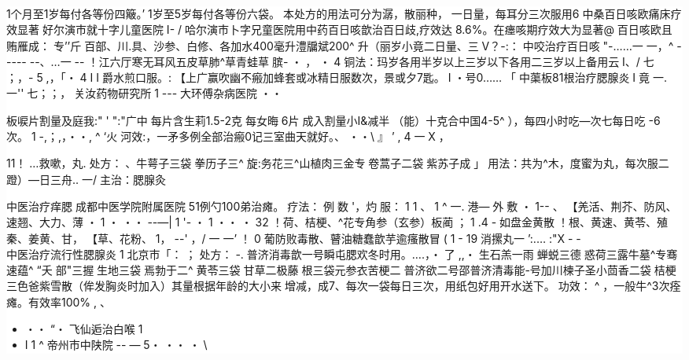 1个月至1岁每付各等份四簸。’
1岁至5岁每付各等份六袋。
本处方的用法可分为潺，散丽种，
一日量，每耳分三次服用6
中桑百日咳欧痛床疗效显著
好尔演市就十字儿童医院
I-	/
哈尔演市卜字兄童医院用中药百日咳歆治百日歧,疗效达 8.6%。在瘗咳期疗效大为显著@
百日咳欧且贿雁成：	专’’斤
百部、川.具、沙参、白修、各加水400毫升澧牖斌200^ 升（丽岁小竟二日量、三 V？-:：
中咬治疗百日咳
"-……一 一，^ ----- --、…一 --
！江六厅寒无耳风五皮草肺^草青蛙草	膑-
・	，	・	4
铜法：玛岁各用半岁以上三岁以下各用二三岁以上备用云
I、/ 七 ；，-	5 ,，「・ 4 I
I 爵水煎口服。:
【上广赢吹幽不瘢加蜂套或冰精日服数次，景或夕7匙。
I	・号0……
「	中蕖板81根治疗腮腺炎
I	竟 一.一''	七；；，
关汝药物研究所
1 --- 大环傅杂病医院
・・


板唳片割量及庭我:" ' ":"广中
每片含生莉1.5-2克 每女晦  6片 成入割量小I&减半
（能）十克合中国4-5^ ），每四小时吃―次七每日吃 -6
次。	1	-,；,，・・, ^	‘火
河效:，一矛多例全部治瘢0记三室曲天就好。、 ・・\	』 ’	,	4 一	X ，

11！
…救嗽，丸.
处方：
、牛萼子三袋 拳历子三^ 旋:务花三^山植肉三金专 卷蒿子二袋 紫苏子成	」
用法：共为^木，度蜜为丸，每次服二蹬）—日三舟..	一/
主治：腮腺灸

中医治疗痒腮
成都中医学院附属医院
51例勺100弟治瘫。
疗法：
例 数	'，灼	服： 1	1	、 1	^	一.		港— 外 敷 ・
1-- 、	【羌活、荆芥、防风、速翘、大力、薄	・	1 ・ ・・ --―| 1 '- ・ 1 ・・ ・
32	！荷、桔梗、^花专角参（玄参）板蔺 ； 1 .4 -	如盘金黄散
	！根、黄速、黄苓、殖秦、姜黄、甘， 【草、花粉、 1，	--'	，/ 一 一’	！	0
	葡防败毒散、瞽油糖蠢歆芋逾瘙散冒	( 1 -
19	消摞丸一	’:.… :"X -	-	
中医治疗流行性腮腺炎
1 北京市「：	；
处方：	-.
普济消毒歆一号瞬屯腮欢冬时用。….，・ 了 ,,・ 生石羔一雨 蝉蜕三德 惑荷三露牛墓^专骞速蕴^ “夭
部"三握 生地三袋 焉勃于二^ 黄苓三袋 甘草二极藤 根三袋元参衣苦梗二
普济欲二号邵普济清毒能-号加川楝子圣小茴香二袋 桔梗三色爸紫雪散（侔发胸炎时加入）其量根据年龄的大小来 增减，成7、每次一袋每日三次，用纸包好用开水送下。
功效：	^
，一般牛^3次痊瘫。有效率100%	,	、
- ・・ “・
飞仙逅治白喉 1
- I	1	^
帝州市中陕院
--
—	5・
・・ ・ \